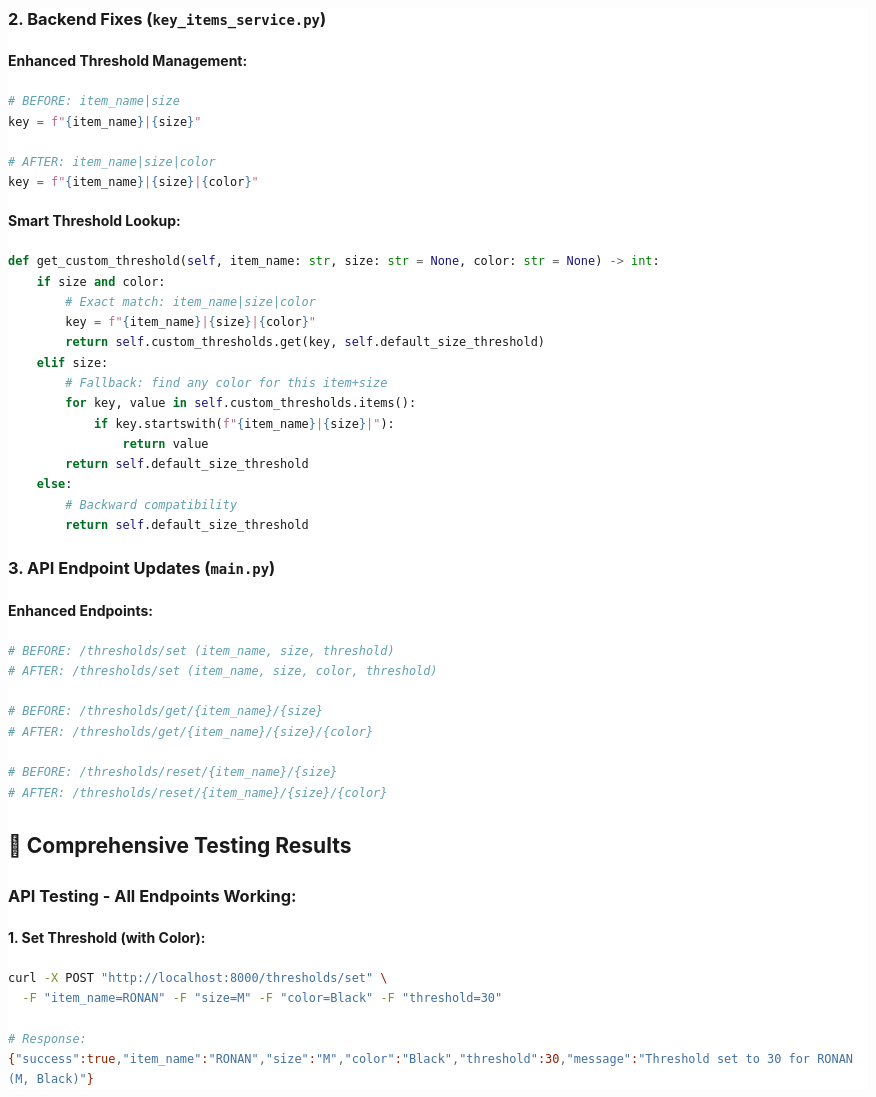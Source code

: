 ### **2. Backend Fixes (`key_items_service.py`)**

#### **Enhanced Threshold Management:**
```python
# BEFORE: item_name|size
key = f"{item_name}|{size}"

# AFTER: item_name|size|color
key = f"{item_name}|{size}|{color}"
```

#### **Smart Threshold Lookup:**
```python
def get_custom_threshold(self, item_name: str, size: str = None, color: str = None) -> int:
    if size and color:
        # Exact match: item_name|size|color
        key = f"{item_name}|{size}|{color}"
        return self.custom_thresholds.get(key, self.default_size_threshold)
    elif size:
        # Fallback: find any color for this item+size
        for key, value in self.custom_thresholds.items():
            if key.startswith(f"{item_name}|{size}|"):
                return value
        return self.default_size_threshold
    else:
        # Backward compatibility
        return self.default_size_threshold
```

### **3. API Endpoint Updates (`main.py`)**

#### **Enhanced Endpoints:**
```python
# BEFORE: /thresholds/set (item_name, size, threshold)
# AFTER: /thresholds/set (item_name, size, color, threshold)

# BEFORE: /thresholds/get/{item_name}/{size}
# AFTER: /thresholds/get/{item_name}/{size}/{color}

# BEFORE: /thresholds/reset/{item_name}/{size}
# AFTER: /thresholds/reset/{item_name}/{size}/{color}
```

## 🧪 Comprehensive Testing Results

### **API Testing - All Endpoints Working:**

#### **1. Set Threshold (with Color):**
```bash
curl -X POST "http://localhost:8000/thresholds/set" \
  -F "item_name=RONAN" -F "size=M" -F "color=Black" -F "threshold=30"

# Response:
{"success":true,"item_name":"RONAN","size":"M","color":"Black","threshold":30,"message":"Threshold set to 30 for RONAN (M, Black)"}
```
